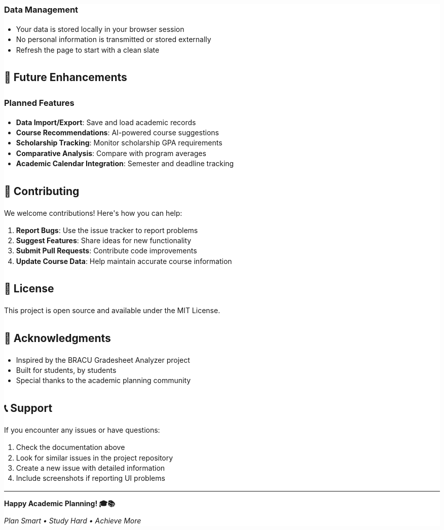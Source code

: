### Data Management
- Your data is stored locally in your browser session
- No personal information is transmitted or stored externally
- Refresh the page to start with a clean slate

## 🔮 Future Enhancements

### Planned Features
- **Data Import/Export**: Save and load academic records
- **Course Recommendations**: AI-powered course suggestions
- **Scholarship Tracking**: Monitor scholarship GPA requirements
- **Comparative Analysis**: Compare with program averages
- **Academic Calendar Integration**: Semester and deadline tracking

## 🤝 Contributing

We welcome contributions! Here's how you can help:

1. **Report Bugs**: Use the issue tracker to report problems
2. **Suggest Features**: Share ideas for new functionality
3. **Submit Pull Requests**: Contribute code improvements
4. **Update Course Data**: Help maintain accurate course information

## 📄 License

This project is open source and available under the MIT License.

## 🙏 Acknowledgments

- Inspired by the BRACU Gradesheet Analyzer project
- Built for students, by students
- Special thanks to the academic planning community

## 📞 Support

If you encounter any issues or have questions:

1. Check the documentation above
2. Look for similar issues in the project repository
3. Create a new issue with detailed information
4. Include screenshots if reporting UI problems

---

**Happy Academic Planning! 🎓📚**

*Plan Smart • Study Hard • Achieve More*